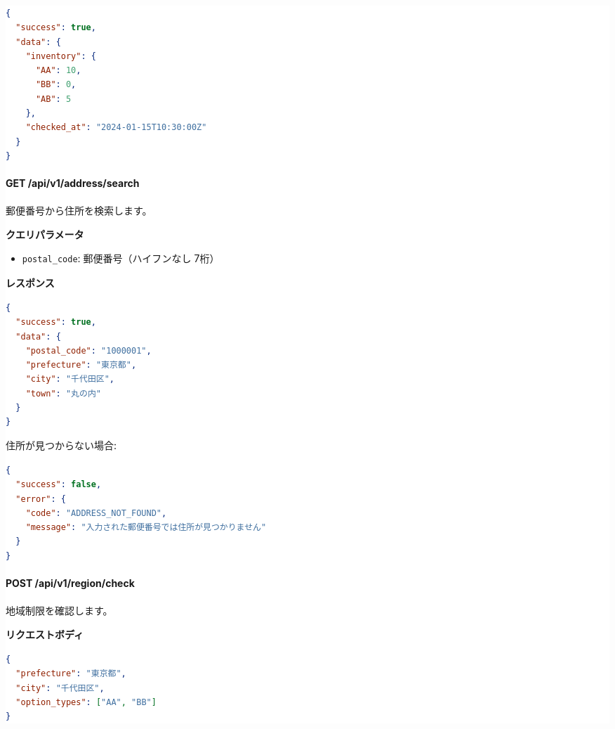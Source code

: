 ```json
{
  "success": true,
  "data": {
    "inventory": {
      "AA": 10,
      "BB": 0,
      "AB": 5
    },
    "checked_at": "2024-01-15T10:30:00Z"
  }
}
```

#### GET /api/v1/address/search

郵便番号から住所を検索します。

**クエリパラメータ**

- `postal_code`: 郵便番号（ハイフンなし 7桁）

**レスポンス**

```json
{
  "success": true,
  "data": {
    "postal_code": "1000001",
    "prefecture": "東京都",
    "city": "千代田区",
    "town": "丸の内"
  }
}
```

住所が見つからない場合:

```json
{
  "success": false,
  "error": {
    "code": "ADDRESS_NOT_FOUND",
    "message": "入力された郵便番号では住所が見つかりません"
  }
}
```

#### POST /api/v1/region/check

地域制限を確認します。

**リクエストボディ**

```json
{
  "prefecture": "東京都",
  "city": "千代田区",
  "option_types": ["AA", "BB"]
}
```
